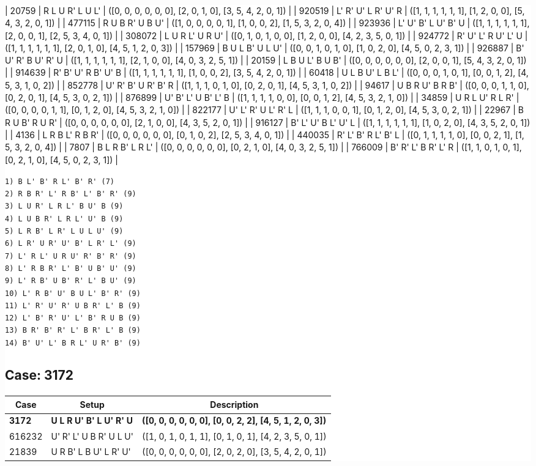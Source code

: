 | 20759 | R L U R' L U L' | ([0, 0, 0, 0, 0, 0], [2, 0, 1, 0], [3, 5, 4, 2, 0, 1]) |
| 920519 | L' R' U' L R' U' R | ([1, 1, 1, 1, 1, 1], [1, 2, 0, 0], [5, 4, 3, 2, 0, 1]) |
| 477115 | R U B R' U B U' | ([1, 0, 0, 0, 0, 1], [1, 0, 0, 2], [1, 5, 3, 2, 0, 4]) |
| 923936 | L' U' B' L U' B' U | ([1, 1, 1, 1, 1, 1], [2, 0, 0, 1], [2, 5, 3, 4, 0, 1]) |
| 308072 | L U R L' U R U' | ([0, 1, 0, 1, 0, 0], [1, 2, 0, 0], [4, 2, 3, 5, 0, 1]) |
| 924772 | R' U' L' R U' L' U | ([1, 1, 1, 1, 1, 1], [2, 0, 1, 0], [4, 5, 1, 2, 0, 3]) |
| 157969 | B U L B' U L U' | ([0, 0, 1, 0, 1, 0], [1, 0, 2, 0], [4, 5, 0, 2, 3, 1]) |
| 926887 | B' U' R' B U' R' U | ([1, 1, 1, 1, 1, 1], [2, 1, 0, 0], [4, 0, 3, 2, 5, 1]) |
| 20159 | L B U L' B U B' | ([0, 0, 0, 0, 0, 0], [2, 0, 0, 1], [5, 4, 3, 2, 0, 1]) |
| 914639 | R' B' U' R B' U' B | ([1, 1, 1, 1, 1, 1], [1, 0, 0, 2], [3, 5, 4, 2, 0, 1]) |
| 60418 | U L B U' L B L' | ([0, 0, 0, 1, 0, 1], [0, 0, 1, 2], [4, 5, 3, 1, 0, 2]) |
| 852778 | U' R' B' U R' B' R | ([1, 1, 1, 0, 1, 0], [0, 2, 0, 1], [4, 5, 3, 1, 0, 2]) |
| 94617 | U B R U' B R B' | ([0, 0, 0, 1, 1, 0], [0, 2, 0, 1], [4, 5, 3, 0, 2, 1]) |
| 876899 | U' B' L' U B' L' B | ([1, 1, 1, 1, 0, 0], [0, 0, 1, 2], [4, 5, 3, 2, 1, 0]) |
| 34859 | U R L U' R L R' | ([0, 0, 0, 0, 1, 1], [0, 1, 2, 0], [4, 5, 3, 2, 1, 0]) |
| 822177 | U' L' R' U L' R' L | ([1, 1, 1, 0, 0, 1], [0, 1, 2, 0], [4, 5, 3, 0, 2, 1]) |
| 22967 | B R U B' R U R' | ([0, 0, 0, 0, 0, 0], [2, 1, 0, 0], [4, 3, 5, 2, 0, 1]) |
| 916127 | B' L' U' B L' U' L | ([1, 1, 1, 1, 1, 1], [1, 0, 2, 0], [4, 3, 5, 2, 0, 1]) |
| 4136 | L R B L' R B R' | ([0, 0, 0, 0, 0, 0], [0, 1, 0, 2], [2, 5, 3, 4, 0, 1]) |
| 440035 | R' L' B' R L' B' L | ([0, 1, 1, 1, 1, 0], [0, 0, 2, 1], [1, 5, 3, 2, 0, 4]) |
| 7807 | B L R B' L R L' | ([0, 0, 0, 0, 0, 0], [0, 2, 1, 0], [4, 0, 3, 2, 5, 1]) |
| 766009 | B' R' L' B R' L' R | ([1, 1, 0, 1, 0, 1], [0, 2, 1, 0], [4, 5, 0, 2, 3, 1]) |


```
1) B L' B' R L' B' R' (7)
2) R B R' L' R B' L' B' R' (9)
3) L U R' L R L' B U' B (9)
4) L U B R' L R L' U' B (9)
5) L R B' L R' L U L U' (9)
6) L R' U R' U' B' L R' L' (9)
7) L' R L' U R U' R' B' R' (9)
8) L' R B R' L' B' U B' U' (9)
9) L' R B' U B' R' L' B U' (9)
10) L' R B' U' B U L' B' R' (9)
11) L' R' U' R' U B R' L' B (9)
12) L' B' R' U' L' B' R U B (9)
13) B R' B' R' L' B R' L' B (9)
14) B' U' L' B R L' U R' B' (9)
```
## Case: 3172
| Case | Setup | Description |
| ---- | ----- | ----------- |
| **3172** | **U L R U' B' L U' R' U** | **([0, 0, 0, 0, 0, 0], [0, 0, 2, 2], [4, 5, 1, 2, 0, 3])** |
| 616232 | U' R' L' U B R' U L U' | ([1, 0, 1, 0, 1, 1], [0, 1, 0, 1], [4, 2, 3, 5, 0, 1]) |
| 21839 | U R B' L B U' L R' U' | ([0, 0, 0, 0, 0, 0], [2, 0, 2, 0], [3, 5, 4, 2, 0, 1]) |